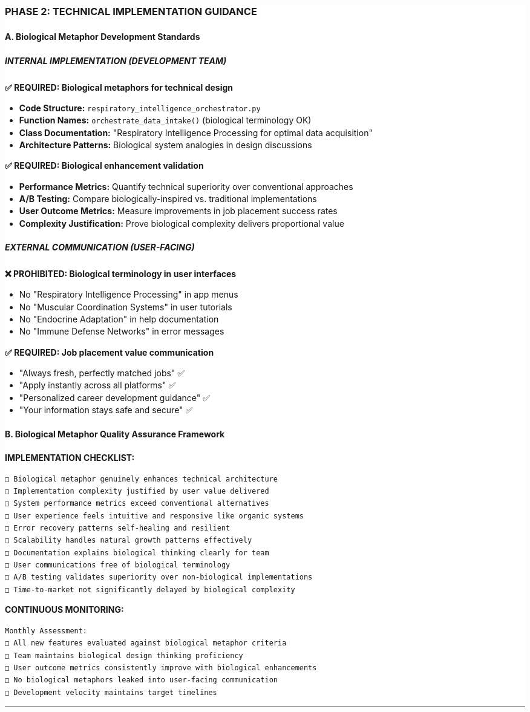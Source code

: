 
### **PHASE 2: TECHNICAL IMPLEMENTATION GUIDANCE**

#### **A. Biological Metaphor Development Standards**

##### **INTERNAL IMPLEMENTATION (DEVELOPMENT TEAM)**
**✅ REQUIRED: Biological metaphors for technical design**
- **Code Structure:** `respiratory_intelligence_orchestrator.py`
- **Function Names:** `orchestrate_data_intake()` (biological terminology OK)
- **Class Documentation:** "Respiratory Intelligence Processing for optimal data acquisition"
- **Architecture Patterns:** Biological system analogies in design discussions

**✅ REQUIRED: Biological enhancement validation**
- **Performance Metrics:** Quantify technical superiority over conventional approaches
- **A/B Testing:** Compare biologically-inspired vs. traditional implementations
- **User Outcome Metrics:** Measure improvements in job placement success rates
- **Complexity Justification:** Prove biological complexity delivers proportional value

##### **EXTERNAL COMMUNICATION (USER-FACING)**
**❌ PROHIBITED: Biological terminology in user interfaces**
- No "Respiratory Intelligence Processing" in app menus
- No "Muscular Coordination Systems" in user tutorials
- No "Endocrine Adaptation" in help documentation
- No "Immune Defense Networks" in error messages

**✅ REQUIRED: Job placement value communication**
- "Always fresh, perfectly matched jobs" ✅
- "Apply instantly across all platforms" ✅
- "Personalized career development guidance" ✅
- "Your information stays safe and secure" ✅

#### **B. Biological Metaphor Quality Assurance Framework**

**IMPLEMENTATION CHECKLIST:**
```
□ Biological metaphor genuinely enhances technical architecture
□ Implementation complexity justified by user value delivered
□ System performance metrics exceed conventional alternatives
□ User experience feels intuitive and responsive like organic systems
□ Error recovery patterns self-healing and resilient
□ Scalability handles natural growth patterns effectively
□ Documentation explains biological thinking clearly for team
□ User communications free of biological terminology
□ A/B testing validates superiority over non-biological implementations
□ Time-to-market not significantly delayed by biological complexity
```

**CONTINUOUS MONITORING:**
```
Monthly Assessment:
□ All new features evaluated against biological metaphor criteria
□ Team maintains biological design thinking proficiency
□ User outcome metrics consistently improve with biological enhancements
□ No biological metaphors leaked into user-facing communication
□ Development velocity maintains target timelines
```

---